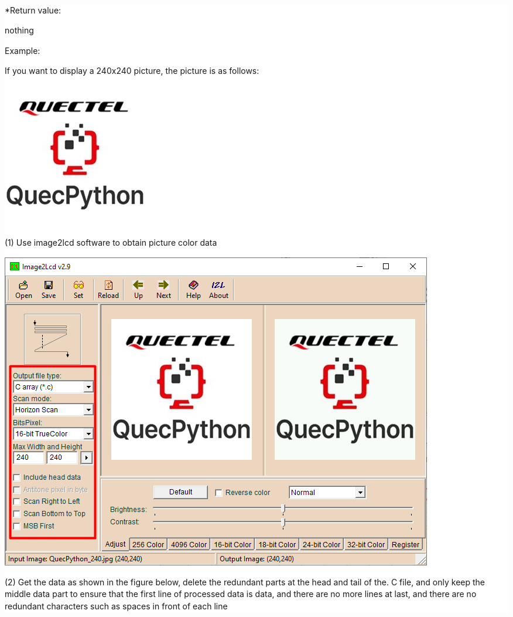 *Return value:

  nothing

Example:

If you want to display a 240x240 picture, the picture is as follows:

![media_lcd_3](media/media_lcd_3.jpg)

(1) Use image2lcd software to obtain picture color data

![media_lcd_4](media/media_lcd_4.jpg)

(2) Get the data as shown in the figure below, delete the redundant parts at the head and tail of the. C file, and only keep the middle data part to ensure that the first line of processed data is data, and there are no more lines at last, and there are no redundant characters such as spaces in front of each line
